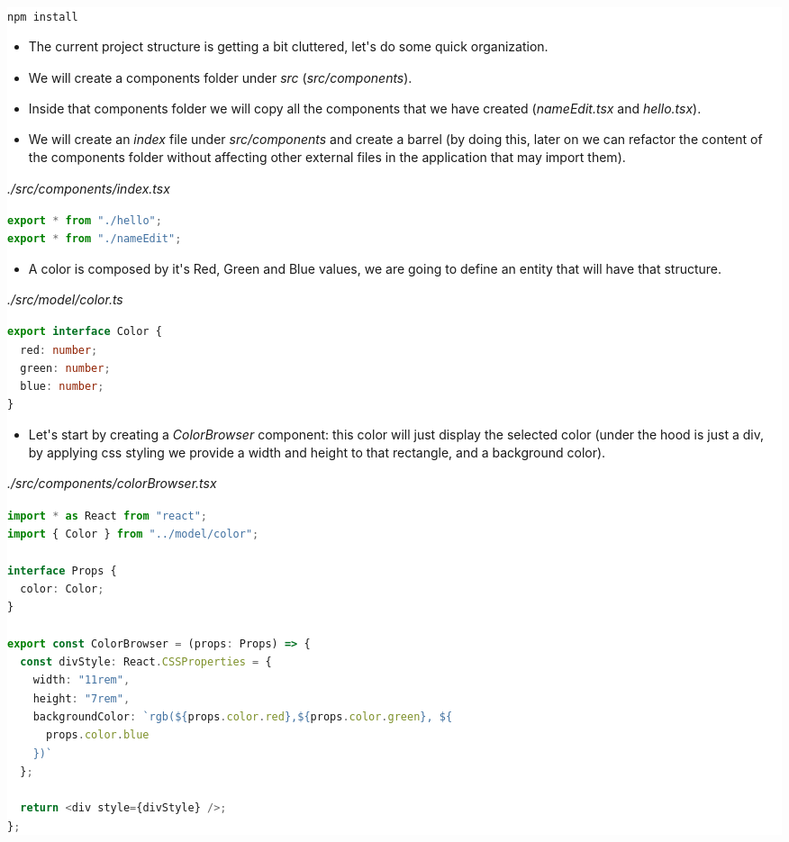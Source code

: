```bash
npm install
```

- The current project structure is getting a bit cluttered, let's do some quick organization.

- We will create a components folder under _src_ (_src/components_).

- Inside that components folder we will copy all the components that we have created (_nameEdit.tsx_
  and _hello.tsx_).

- We will create an _index_ file under _src/components_ and create a barrel (by doing this, later
  on we can refactor the content of the components folder without affecting other external files in
  the application that may import them).

_./src/components/index.tsx_

```typescript
export * from "./hello";
export * from "./nameEdit";
```

- A color is composed by it's Red, Green and Blue values, we are going to define an entity that
  will have that structure.

_./src/model/color.ts_

```typescript
export interface Color {
  red: number;
  green: number;
  blue: number;
}
```

- Let's start by creating a _ColorBrowser_ component: this color will just display the
  selected color (under the hood is just a div, by applying css styling we provide a width
  and height to that rectangle, and a background color).

_./src/components/colorBrowser.tsx_

```typescript
import * as React from "react";
import { Color } from "../model/color";

interface Props {
  color: Color;
}

export const ColorBrowser = (props: Props) => {
  const divStyle: React.CSSProperties = {
    width: "11rem",
    height: "7rem",
    backgroundColor: `rgb(${props.color.red},${props.color.green}, ${
      props.color.blue
    })`
  };

  return <div style={divStyle} />;
};
```
